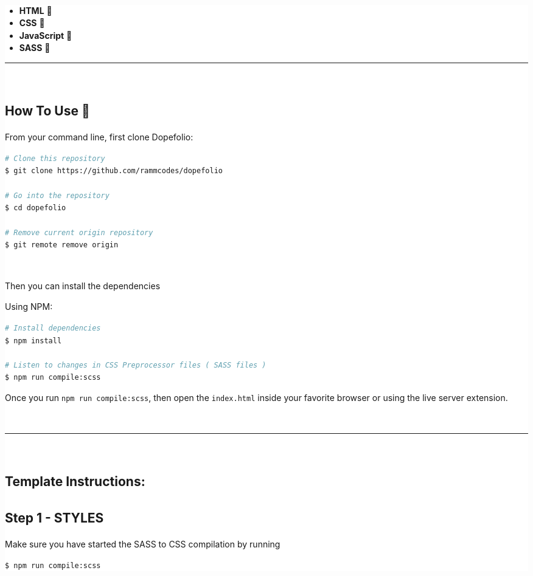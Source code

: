 - **HTML** 🚀
- **CSS** 🚀
- **JavaScript** 🚀
- **SASS** 🚀

---

<br/>

## How To Use 🔧

From your command line, first clone Dopefolio:

```bash
# Clone this repository
$ git clone https://github.com/rammcodes/dopefolio

# Go into the repository
$ cd dopefolio

# Remove current origin repository
$ git remote remove origin
```

<br/>

Then you can install the dependencies

Using NPM:

```bash
# Install dependencies
$ npm install

# Listen to changes in CSS Preprocessor files ( SASS files )
$ npm run compile:scss
```

Once you run `npm run compile:scss`, then open the `index.html` inside your favorite browser or using the live server extension.

<br>

---

<br>

## Template Instructions:

## Step 1 - STYLES

Make sure you have started the SASS to CSS compilation by running

```bash
$ npm run compile:scss
```
